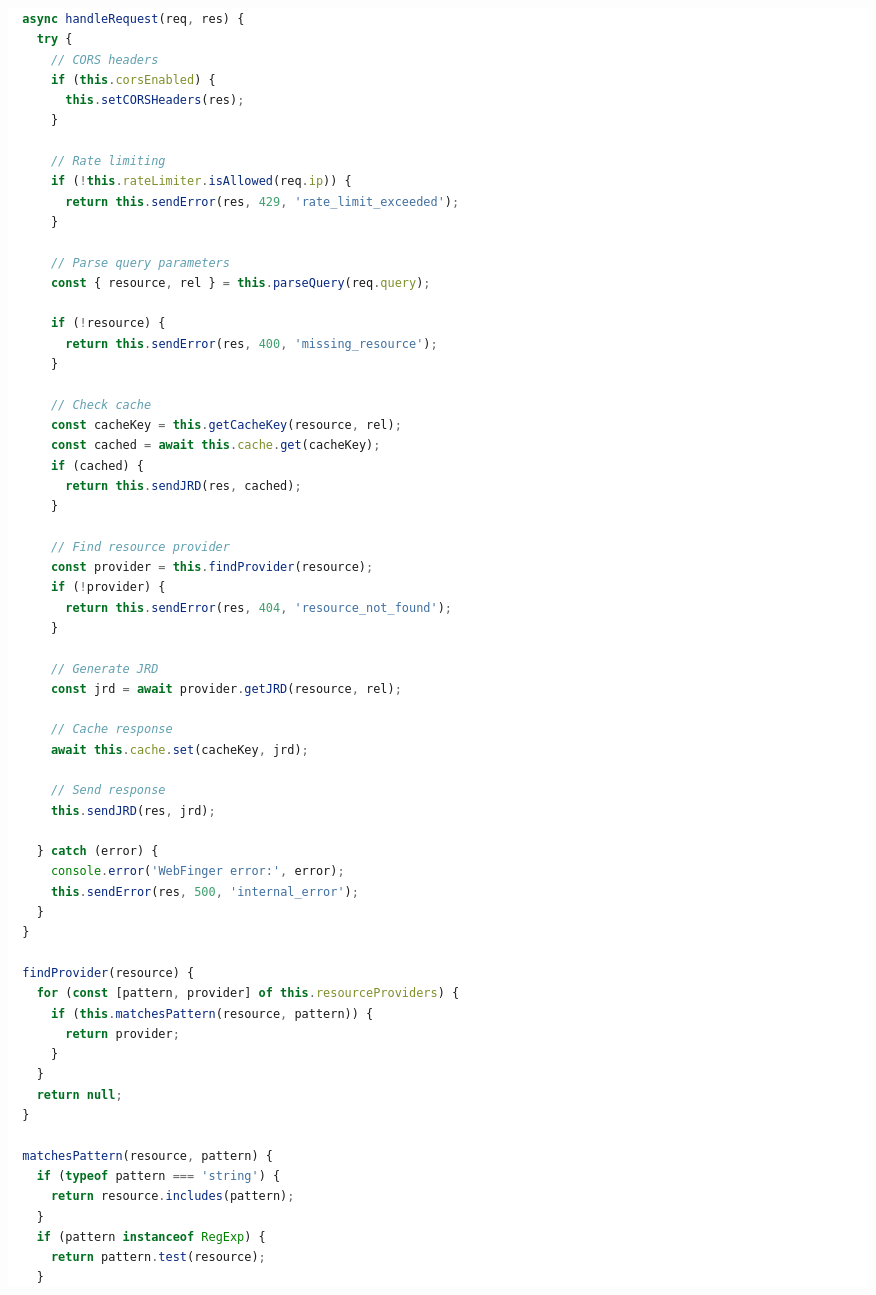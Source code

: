 ```javascript
  async handleRequest(req, res) {
    try {
      // CORS headers
      if (this.corsEnabled) {
        this.setCORSHeaders(res);
      }

      // Rate limiting
      if (!this.rateLimiter.isAllowed(req.ip)) {
        return this.sendError(res, 429, 'rate_limit_exceeded');
      }

      // Parse query parameters
      const { resource, rel } = this.parseQuery(req.query);

      if (!resource) {
        return this.sendError(res, 400, 'missing_resource');
      }

      // Check cache
      const cacheKey = this.getCacheKey(resource, rel);
      const cached = await this.cache.get(cacheKey);
      if (cached) {
        return this.sendJRD(res, cached);
      }

      // Find resource provider
      const provider = this.findProvider(resource);
      if (!provider) {
        return this.sendError(res, 404, 'resource_not_found');
      }

      // Generate JRD
      const jrd = await provider.getJRD(resource, rel);

      // Cache response
      await this.cache.set(cacheKey, jrd);

      // Send response
      this.sendJRD(res, jrd);

    } catch (error) {
      console.error('WebFinger error:', error);
      this.sendError(res, 500, 'internal_error');
    }
  }

  findProvider(resource) {
    for (const [pattern, provider] of this.resourceProviders) {
      if (this.matchesPattern(resource, pattern)) {
        return provider;
      }
    }
    return null;
  }

  matchesPattern(resource, pattern) {
    if (typeof pattern === 'string') {
      return resource.includes(pattern);
    }
    if (pattern instanceof RegExp) {
      return pattern.test(resource);
    }
```